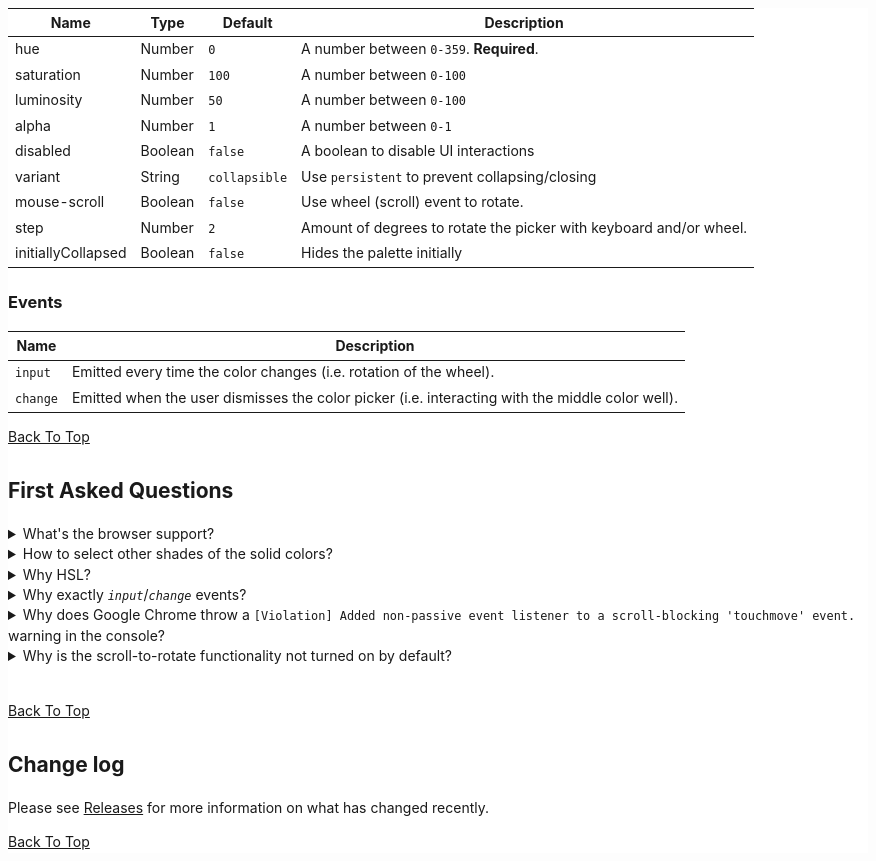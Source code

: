 | Name         | Type    | Default       | Description |
|--------------|---------|---------------|-------------|
| hue          | Number  | `0`           | A number between `0-359`. **Required**. |
| saturation   | Number  | `100`         | A number between `0-100` |
| luminosity   | Number  | `50`          | A number between `0-100` |
| alpha        | Number  | `1`           | A number between `0-1` |
| disabled     | Boolean | `false`       | A boolean to disable UI interactions |
| variant      | String  | `collapsible` | Use `persistent` to prevent collapsing/closing |
| mouse-scroll | Boolean | `false`       | Use wheel (scroll) event to rotate. |
| step         | Number  | `2`           | Amount of degrees to rotate the picker with keyboard and/or wheel. |
| initiallyCollapsed | Boolean | `false` | Hides the palette initially |

### Events

| Name     | Description |
|----------|-------------|
| `input`  | Emitted every time the color changes (i.e. rotation of the wheel). |
| `change` | Emitted when the user dismisses the color picker (i.e. interacting with the middle color well). |

[Back To Top](#quick-links)

## First Asked Questions

<details><summary>What's the browser support?</summary></details>

<details><summary>How to select other shades of the solid colors?</summary></details>

<details><summary>Why HSL?</summary></details>

<details><summary>Why exactly <i><code>input</code></i>/<i><code>change</code></i> events?</summary></details>

<details><summary>Why does Google Chrome throw a <code>[Violation] Added non-passive event listener to a scroll-blocking 'touchmove' event.</code> warning in the console?</summary></details>

<details><summary>Why is the scroll-to-rotate functionality not turned on by default?</summary></details>

<br>

[Back To Top](#quick-links)

## Change log

Please see [Releases][link-releases] for more information on what has changed recently.

[Back To Top](#quick-links)


[link-react-color-picker]: https://github.com/radial-color-picker/react-color-picker
[link-vue-color-picker]: https://github.com/radial-color-picker/vue-color-picker
[link-angular-color-picker]: https://github.com/radial-color-picker/angular-color-picker
[link-angularjs-color-picker]: https://github.com/talamaska/angular-radial-color-picker
[link-author]: https://github.com/rkunev
[link-contributors]: ../../contributors
[link-releases]: ../../releases